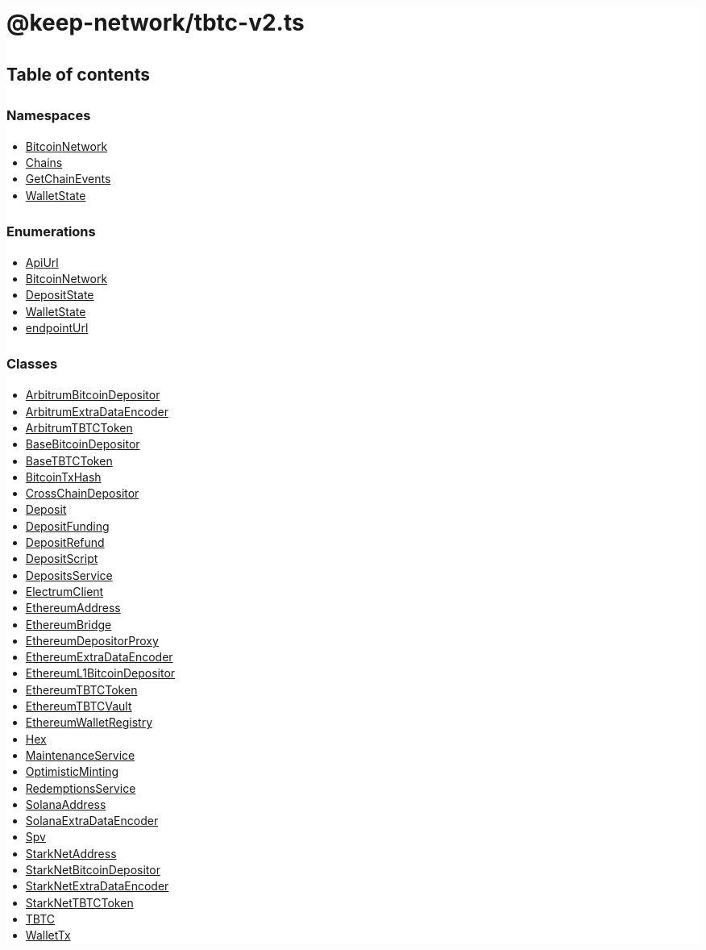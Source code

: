 # @keep-network/tbtc-v2.ts

## Table of contents

### Namespaces

- [BitcoinNetwork](modules/BitcoinNetwork.md)
- [Chains](modules/Chains.md)
- [GetChainEvents](modules/GetChainEvents.md)
- [WalletState](modules/WalletState.md)

### Enumerations

- [ApiUrl](enums/ApiUrl.md)
- [BitcoinNetwork](enums/BitcoinNetwork-1.md)
- [DepositState](enums/DepositState.md)
- [WalletState](enums/WalletState-1.md)
- [endpointUrl](enums/endpointUrl.md)

### Classes

- [ArbitrumBitcoinDepositor](classes/ArbitrumBitcoinDepositor.md)
- [ArbitrumExtraDataEncoder](classes/ArbitrumExtraDataEncoder.md)
- [ArbitrumTBTCToken](classes/ArbitrumTBTCToken.md)
- [BaseBitcoinDepositor](classes/BaseBitcoinDepositor.md)
- [BaseTBTCToken](classes/BaseTBTCToken.md)
- [BitcoinTxHash](classes/BitcoinTxHash.md)
- [CrossChainDepositor](classes/CrossChainDepositor.md)
- [Deposit](classes/Deposit.md)
- [DepositFunding](classes/DepositFunding.md)
- [DepositRefund](classes/DepositRefund.md)
- [DepositScript](classes/DepositScript.md)
- [DepositsService](classes/DepositsService.md)
- [ElectrumClient](classes/ElectrumClient.md)
- [EthereumAddress](classes/EthereumAddress.md)
- [EthereumBridge](classes/EthereumBridge.md)
- [EthereumDepositorProxy](classes/EthereumDepositorProxy.md)
- [EthereumExtraDataEncoder](classes/EthereumExtraDataEncoder.md)
- [EthereumL1BitcoinDepositor](classes/EthereumL1BitcoinDepositor.md)
- [EthereumTBTCToken](classes/EthereumTBTCToken.md)
- [EthereumTBTCVault](classes/EthereumTBTCVault.md)
- [EthereumWalletRegistry](classes/EthereumWalletRegistry.md)
- [Hex](classes/Hex.md)
- [MaintenanceService](classes/MaintenanceService.md)
- [OptimisticMinting](classes/OptimisticMinting.md)
- [RedemptionsService](classes/RedemptionsService.md)
- [SolanaAddress](classes/SolanaAddress.md)
- [SolanaExtraDataEncoder](classes/SolanaExtraDataEncoder.md)
- [Spv](classes/Spv.md)
- [StarkNetAddress](classes/StarkNetAddress.md)
- [StarkNetBitcoinDepositor](classes/StarkNetBitcoinDepositor.md)
- [StarkNetExtraDataEncoder](classes/StarkNetExtraDataEncoder.md)
- [StarkNetTBTCToken](classes/StarkNetTBTCToken.md)
- [TBTC](classes/TBTC.md)
- [WalletTx](classes/WalletTx.md)
